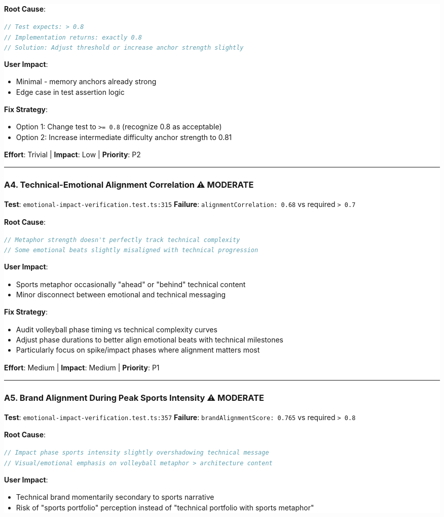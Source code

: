 **Root Cause**:
```typescript
// Test expects: > 0.8
// Implementation returns: exactly 0.8
// Solution: Adjust threshold or increase anchor strength slightly
```

**User Impact**:
- Minimal - memory anchors already strong
- Edge case in test assertion logic

**Fix Strategy**:
- Option 1: Change test to `>= 0.8` (recognize 0.8 as acceptable)
- Option 2: Increase intermediate difficulty anchor strength to 0.81

**Effort**: Trivial | **Impact**: Low | **Priority**: P2

---

### A4. Technical-Emotional Alignment Correlation ⚠️ MODERATE
**Test**: `emotional-impact-verification.test.ts:315`
**Failure**: `alignmentCorrelation: 0.68` vs required `> 0.7`

**Root Cause**:
```typescript
// Metaphor strength doesn't perfectly track technical complexity
// Some emotional beats slightly misaligned with technical progression
```

**User Impact**:
- Sports metaphor occasionally "ahead" or "behind" technical content
- Minor disconnect between emotional and technical messaging

**Fix Strategy**:
- Audit volleyball phase timing vs technical complexity curves
- Adjust phase durations to better align emotional beats with technical milestones
- Particularly focus on spike/impact phases where alignment matters most

**Effort**: Medium | **Impact**: Medium | **Priority**: P1

---

### A5. Brand Alignment During Peak Sports Intensity ⚠️ MODERATE
**Test**: `emotional-impact-verification.test.ts:357`
**Failure**: `brandAlignmentScore: 0.765` vs required `> 0.8`

**Root Cause**:
```typescript
// Impact phase sports intensity slightly overshadowing technical message
// Visual/emotional emphasis on volleyball metaphor > architecture content
```

**User Impact**:
- Technical brand momentarily secondary to sports narrative
- Risk of "sports portfolio" perception instead of "technical portfolio with sports metaphor"

